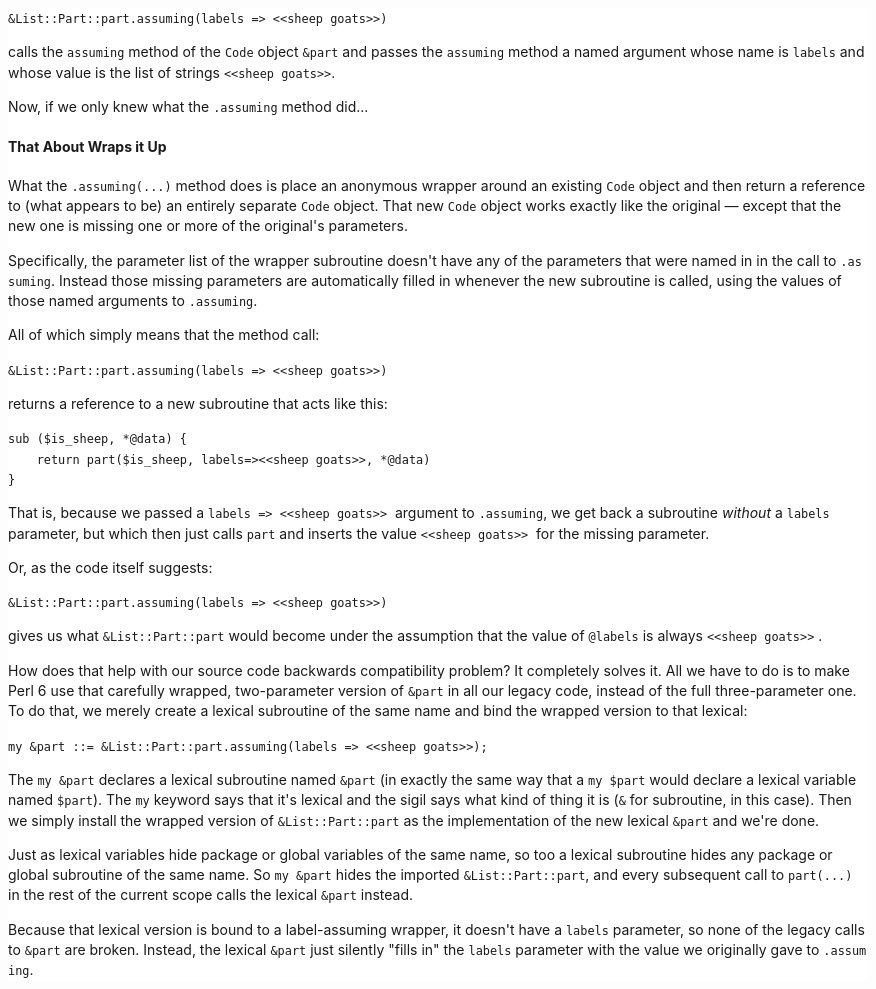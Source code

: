     &List::Part::part.assuming(labels => <<sheep goats>>)

calls the `assuming` method of the `Code` object `&part` and passes the `assuming` method a named argument whose name is `labels` and whose value is the list of strings `<<sheep goats>>`.

Now, if we only knew what the `.assuming` method did...

#### That About Wraps it Up

What the `.assuming(...)` method does is place an anonymous wrapper around an existing `Code` object and then return a reference to (what appears to be) an entirely separate `Code` object. That new `Code` object works exactly like the original — except that the new one is missing one or more of the original's parameters.

Specifically, the parameter list of the wrapper subroutine doesn't have any of the parameters that were named in in the call to `.assuming`. Instead those missing parameters are automatically filled in whenever the new subroutine is called, using the values of those named arguments to `.assuming`.

All of which simply means that the method call:

    &List::Part::part.assuming(labels => <<sheep goats>>)

returns a reference to a new subroutine that acts like this:

    sub ($is_sheep, *@data) {
        return part($is_sheep, labels=><<sheep goats>>, *@data)
    }

That is, because we passed a `labels => <<sheep goats>>`  argument to `.assuming`, we get back a subroutine *without* a `labels` parameter, but which then just calls `part` and inserts the value `<<sheep goats>>`  for the missing parameter.

Or, as the code itself suggests:

    &List::Part::part.assuming(labels => <<sheep goats>>)

gives us what `&List::Part::part` would become under the assumption that the value of `@labels` is always `<<sheep goats>>` .

How does that help with our source code backwards compatibility problem? It completely solves it. All we have to do is to make Perl 6 use that carefully wrapped, two-parameter version of `&part` in all our legacy code, instead of the full three-parameter one. To do that, we merely create a lexical subroutine of the same name and bind the wrapped version to that lexical:

    my &part ::= &List::Part::part.assuming(labels => <<sheep goats>>);

The `my &part` declares a lexical subroutine named `&part` (in exactly the same way that a `my $part` would declare a lexical variable named `$part`). The `my` keyword says that it's lexical and the sigil says what kind of thing it is (`&` for subroutine, in this case). Then we simply install the wrapped version of `&List::Part::part` as the implementation of the new lexical `&part` and we're done.

Just as lexical variables hide package or global variables of the same name, so too a lexical subroutine hides any package or global subroutine of the same name. So `my &part` hides the imported `&List::Part::part`, and every subsequent call to `part(...)` in the rest of the current scope calls the lexical `&part` instead.

Because that lexical version is bound to a label-assuming wrapper, it doesn't have a `labels` parameter, so none of the legacy calls to `&part` are broken. Instead, the lexical `&part` just silently "fills in" the `labels` parameter with the value we originally gave to `.assuming`.
